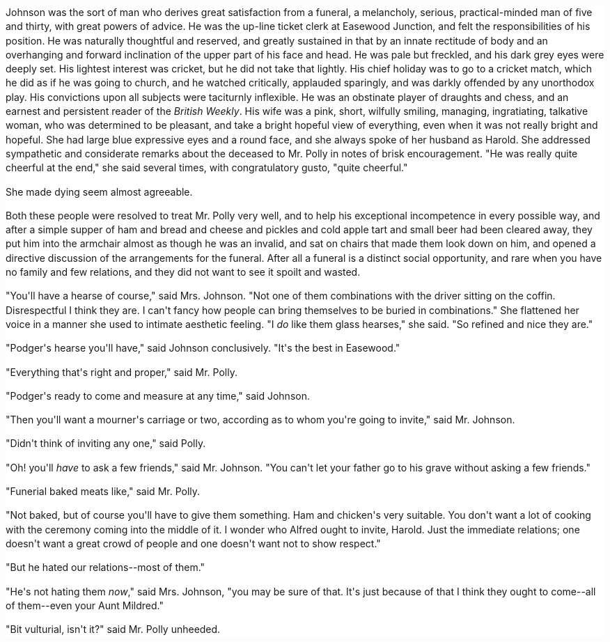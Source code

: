 Johnson was the sort of man who derives great satisfaction from a funeral, a melancholy, serious, practical-minded man of five and thirty, with great powers of advice. He was the up-line ticket clerk at Easewood Junction, and felt the responsibilities of his position. He was naturally thoughtful and reserved, and greatly sustained in that by an innate rectitude of body and an overhanging and forward inclination of the upper part of his face and head. He was pale but freckled, and his dark grey eyes were deeply set. His lightest interest was cricket, but he did not take that lightly. His chief holiday was to go to a cricket match, which he did as if he was going to church, and he watched critically, applauded sparingly, and was darkly offended by any unorthodox play. His convictions upon all subjects were taciturnly inflexible. He was an obstinate player of draughts and chess, and an earnest and persistent reader of the _British Weekly_. His wife was a pink, short, wilfully smiling, managing, ingratiating, talkative woman, who was determined to be pleasant, and take a bright hopeful view of everything, even when it was not really bright and hopeful. She had large blue expressive eyes and a round face, and she always spoke of her husband as Harold. She addressed sympathetic and considerate remarks about the deceased to Mr. Polly in notes of brisk encouragement. "He was really quite cheerful at the end," she said several times, with congratulatory gusto, "quite cheerful."

She made dying seem almost agreeable.

Both these people were resolved to treat Mr. Polly very well, and to help his exceptional incompetence in every possible way, and after a simple supper of ham and bread and cheese and pickles and cold apple tart and small beer had been cleared away, they put him into the armchair almost as though he was an invalid, and sat on chairs that made them look down on him, and opened a directive discussion of the arrangements for the funeral. After all a funeral is a distinct social opportunity, and rare when you have no family and few relations, and they did not want to see it spoilt and wasted.

"You'll have a hearse of course," said Mrs. Johnson. "Not one of them combinations with the driver sitting on the coffin. Disrespectful I think they are. I can't fancy how people can bring themselves to be buried in combinations." She flattened her voice in a manner she used to intimate aesthetic feeling. "I _do_ like them glass hearses," she said. "So refined and nice they are."

"Podger's hearse you'll have," said Johnson conclusively. "It's the best in Easewood."

"Everything that's right and proper," said Mr. Polly.

"Podger's ready to come and measure at any time," said Johnson.

"Then you'll want a mourner's carriage or two, according as to whom you're going to invite," said Mr. Johnson.

"Didn't think of inviting any one," said Polly.

"Oh! you'll _have_ to ask a few friends," said Mr. Johnson. "You can't let your father go to his grave without asking a few friends."

"Funerial baked meats like," said Mr. Polly.

"Not baked, but of course you'll have to give them something. Ham and chicken's very suitable. You don't want a lot of cooking with the ceremony coming into the middle of it. I wonder who Alfred ought to invite, Harold. Just the immediate relations; one doesn't want a great crowd of people and one doesn't want not to show respect."

"But he hated our relations--most of them."

"He's not hating them _now_," said Mrs. Johnson, "you may be sure of that. It's just because of that I think they ought to come--all of them--even your Aunt Mildred."

"Bit vulturial, isn't it?" said Mr. Polly unheeded.
